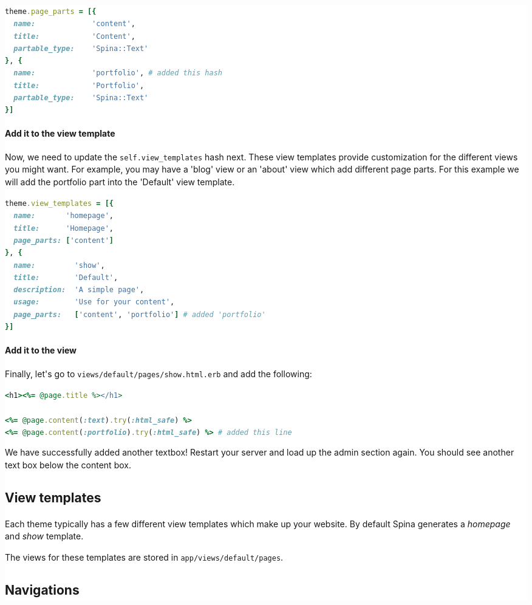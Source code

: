 ```ruby
theme.page_parts = [{
  name:             'content',
  title:            'Content',
  partable_type:    'Spina::Text'
}, {
  name:             'portfolio', # added this hash
  title:            'Portfolio',
  partable_type:    'Spina::Text'
}]
```

#### Add it to the view template

Now, we need to update the `self.view_templates` hash next. These view templates provide customization for the different views you might want. For example, you may have a 'blog' view or an 'about' view which add different page parts. For this example we will add the portfolio part into the 'Default' view template.

```ruby
theme.view_templates = [{
  name:       'homepage',
  title:      'Homepage',
  page_parts: ['content']
}, {
  name:         'show',
  title:        'Default',
  description:  'A simple page',
  usage:        'Use for your content',
  page_parts:   ['content', 'portfolio'] # added 'portfolio'
}]
```

#### Add it to the view

Finally, let's go to `views/default/pages/show.html.erb` and add the following:

```ruby
<h1><%= @page.title %></h1>

<%= @page.content(:text).try(:html_safe) %>
<%= @page.content(:portfolio).try(:html_safe) %> # added this line
```

We have successfully added another textbox! Restart your server and load up the admin section again. You should see another text box below the content box.

## View templates

Each theme typically has a few different view templates which make up your website. By default Spina generates a *homepage* and *show* template.

The views for these templates are stored in `app/views/default/pages`.

## Navigations
